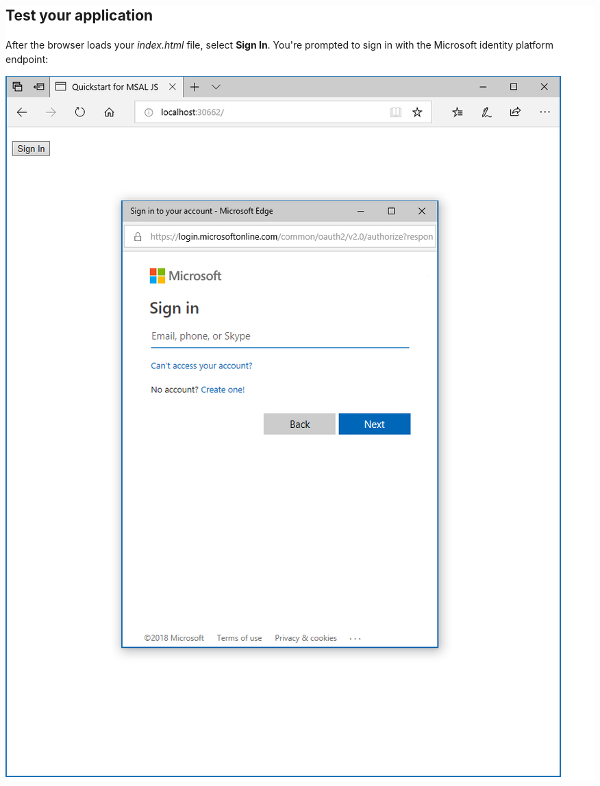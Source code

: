 ## Test your application

After the browser loads your *index.html* file, select **Sign In**. You're prompted to sign in with the Microsoft identity platform endpoint:

![The JavaScript SPA account sign-in window](media/active-directory-develop-guidedsetup-javascriptspa-test/javascriptspascreenshot1.png)
